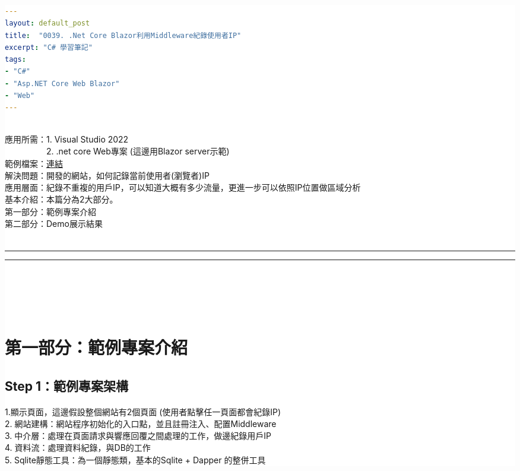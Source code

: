 ```yaml
---
layout: default_post
title:  "0039. .Net Core Blazor利用Middleware紀錄使用者IP"
excerpt: "C# 學習筆記"
tags: 
- "C#"
- "Asp.NET Core Web Blazor"
- "Web"
---
```

<div class="summary">
<br/>應用所需：1. Visual Studio 2022
<br/>&emsp;&emsp;&emsp;&emsp;&emsp;2. .net core Web專案 (這邊用Blazor server示範)
<br/>範例檔案：<a href="https://github.com/gotoa1234/MyBlogExample/tree/main/BlazorUserIpExample">連結</a> 
<br/>解決問題：開發的網站，如何記錄當前使用者(瀏覽者)IP
<br/>應用層面：紀錄不重複的用戶IP，可以知道大概有多少流量，更進一步可以依照IP位置做區域分析
<br/>基本介紹：本篇分為2大部分。
<br/>第一部分：範例專案介紹
<br/>第二部分：Demo展示結果
</div>

<div class="title">
    <br/><hr class="titleinner">
	<span></span>
	<hr class="titleinner"><br/>
</div>

<br/><br/>
<h1>第一部分：範例專案介紹</h1>
<h2>Step 1：範例專案架構</h2>
1.顯示頁面，這邊假設整個網站有2個頁面 (使用者點擊任一頁面都會紀錄IP)
<br/>2. 網站建構：網站程序初始化的入口點，並且註冊注入、配置Middleware
<br/>3. 中介層：處理在頁面請求與響應回覆之間處理的工作，做邊紀錄用戶IP
<br/>4. 資料流：處理資料紀錄，與DB的工作
<br/>5. Sqlite靜態工具：為一個靜態類，基本的Sqlite + Dapper 的整併工具
<br/>
